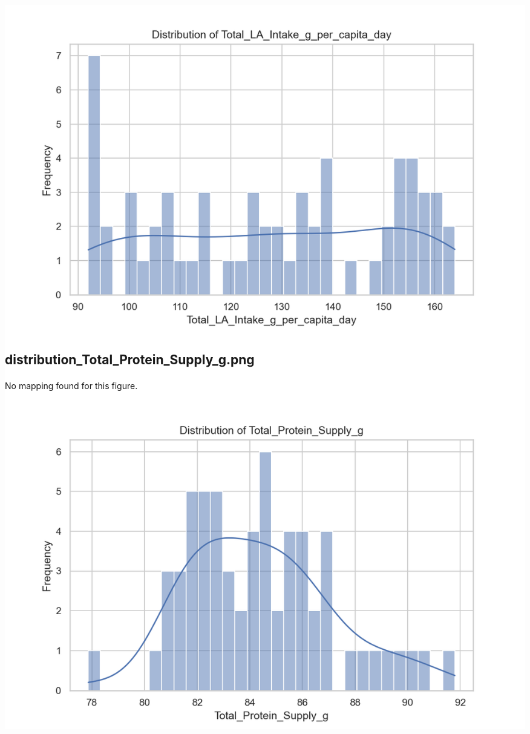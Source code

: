 ![distribution_Total_LA_Intake_g_per_capita_day.png](distribution_Total_LA_Intake_g_per_capita_day.png)

## distribution_Total_Protein_Supply_g.png

No mapping found for this figure.

![distribution_Total_Protein_Supply_g.png](distribution_Total_Protein_Supply_g.png)
